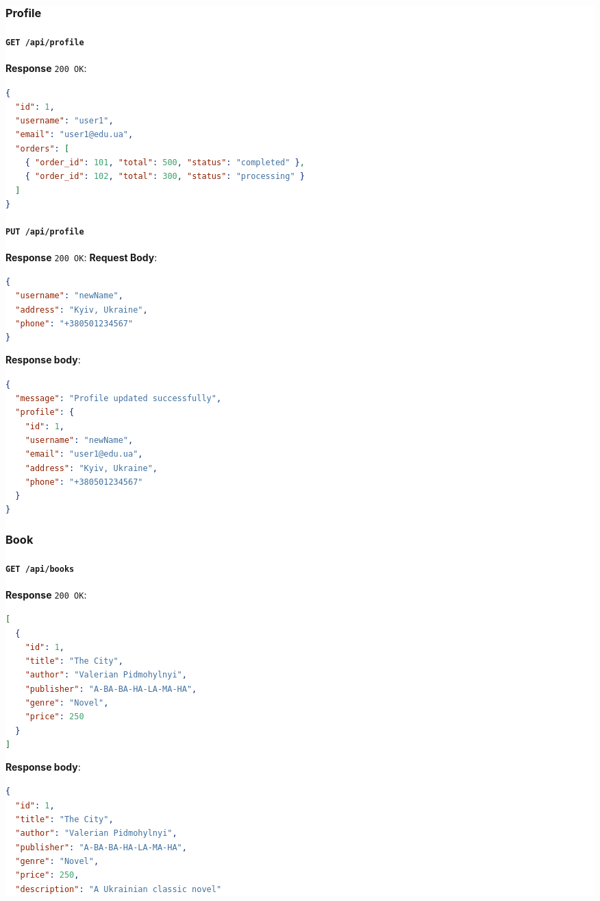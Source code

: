 ### Profile
#### `GET /api/profile`
**Response** `200 OK`:
```json
{
  "id": 1,
  "username": "user1",
  "email": "user1@edu.ua",
  "orders": [
    { "order_id": 101, "total": 500, "status": "completed" },
    { "order_id": 102, "total": 300, "status": "processing" }
  ]
}
```

#### `PUT /api/profile`
**Response** `200 OK`:
**Request Body**:
```json
{
  "username": "newName",
  "address": "Kyiv, Ukraine",
  "phone": "+380501234567"
}
```
**Response body**:
```json
{
  "message": "Profile updated successfully",
  "profile": {
    "id": 1,
    "username": "newName",
    "email": "user1@edu.ua",
    "address": "Kyiv, Ukraine",
    "phone": "+380501234567"
  }
}
```

### Book
#### `GET /api/books`
**Response** `200 OK`:
```json
[
  {
    "id": 1,
    "title": "The City",
    "author": "Valerian Pidmohylnyi",
    "publisher": "A-BA-BA-HA-LA-MA-HA",
    "genre": "Novel",
    "price": 250
  }
]
```
**Response body**:
```json
{
  "id": 1,
  "title": "The City",
  "author": "Valerian Pidmohylnyi",
  "publisher": "A-BA-BA-HA-LA-MA-HA",
  "genre": "Novel",
  "price": 250,
  "description": "A Ukrainian classic novel"
```